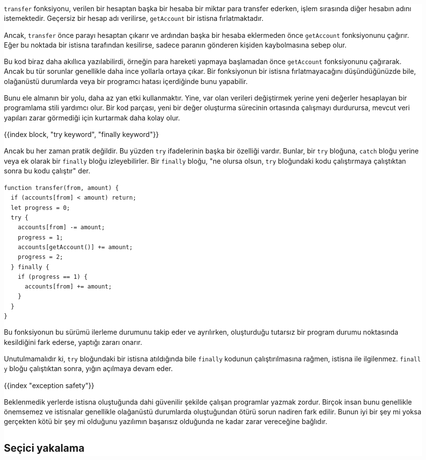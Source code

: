 `transfer` fonksiyonu, verilen bir hesaptan başka bir hesaba bir miktar para transfer ederken, işlem sırasında diğer hesabın adını istemektedir. Geçersiz bir hesap adı verilirse, `getAccount` bir istisna fırlatmaktadır.

Ancak, `transfer` önce parayı hesaptan çıkarır ve ardından başka bir hesaba eklermeden önce `getAccount` fonksiyonunu çağırır. Eğer bu noktada bir istisna tarafından kesilirse, sadece paranın gönderen kişiden kaybolmasına sebep olur.

Bu kod biraz daha akıllıca yazılabilirdi, örneğin para hareketi yapmaya başlamadan önce `getAccount` fonksiyonunu çağırarak. Ancak bu tür sorunlar genellikle daha ince yollarla ortaya çıkar. Bir fonksiyonun bir istisna fırlatmayacağını düşündüğünüzde bile, olağanüstü durumlarda veya bir programcı hatası içerdiğinde bunu yapabilir.

Bunu ele almanın bir yolu, daha az yan etki kullanmaktır. Yine, var olan verileri değiştirmek yerine yeni değerler hesaplayan bir programlama stili yardımcı olur. Bir kod parçası, yeni bir değer oluşturma sürecinin ortasında çalışmayı durdurursa, mevcut veri yapıları zarar görmediği için kurtarmak daha kolay olur.

{{index block, "try keyword", "finally keyword"}}

Ancak bu her zaman pratik değildir. Bu yüzden `try` ifadelerinin başka bir özelliği vardır. Bunlar, bir `try` bloğuna, `catch` bloğu yerine veya ek olarak bir `finally` bloğu izleyebilirler. Bir `finally` bloğu, "ne olursa olsun, `try` bloğundaki kodu çalıştırmaya çalıştıktan sonra bu kodu çalıştır" der.

```{includeCode: true}
function transfer(from, amount) {
  if (accounts[from] < amount) return;
  let progress = 0;
  try {
    accounts[from] -= amount;
    progress = 1;
    accounts[getAccount()] += amount;
    progress = 2;
  } finally {
    if (progress == 1) {
      accounts[from] += amount;
    }
  }
}
```

Bu fonksiyonun bu sürümü ilerleme durumunu takip eder ve ayrılırken, oluşturduğu tutarsız bir program durumu noktasında kesildiğini fark ederse, yaptığı zararı onarır.

Unutulmamalıdır ki, `try` bloğundaki bir istisna atıldığında bile `finally` kodunun çalıştırılmasına rağmen, istisna ile ilgilenmez. `finally` bloğu çalıştıktan sonra, yığın açılmaya devam eder.

{{index "exception safety"}}

Beklenmedik yerlerde istisna oluştuğunda dahi güvenilir şekilde çalışan programlar yazmak zordur. Birçok insan bunu genellikle önemsemez ve istisnalar genellikle olağanüstü durumlarda oluştuğundan ötürü sorun nadiren fark edilir. Bunun iyi bir şey mi yoksa gerçekten kötü bir şey mi olduğunu yazılımın başarısız olduğunda ne kadar zarar vereceğine bağlıdır.

## Seçici yakalama
